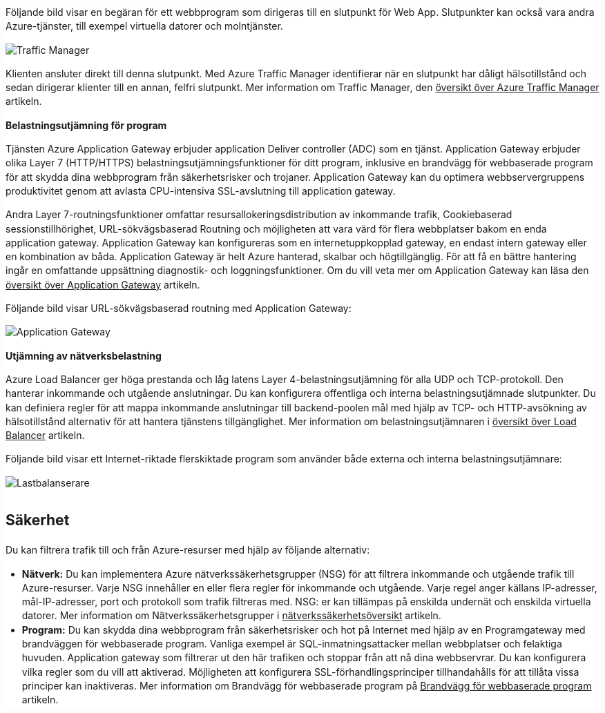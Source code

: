 Följande bild visar en begäran för ett webbprogram som dirigeras till en slutpunkt för Web App. Slutpunkter kan också vara andra Azure-tjänster, till exempel virtuella datorer och molntjänster.

![Traffic Manager](./media/networking-overview/traffic-manager.png)

Klienten ansluter direkt till denna slutpunkt. Med Azure Traffic Manager identifierar när en slutpunkt har dåligt hälsotillstånd och sedan dirigerar klienter till en annan, felfri slutpunkt. Mer information om Traffic Manager, den [översikt över Azure Traffic Manager](../traffic-manager/traffic-manager-overview.md?toc=%2fazure%2fnetworking%2ftoc.json) artikeln.

**Belastningsutjämning för program**

Tjänsten Azure Application Gateway erbjuder application Deliver controller (ADC) som en tjänst. Application Gateway erbjuder olika Layer 7 (HTTP/HTTPS) belastningsutjämningsfunktioner för ditt program, inklusive en brandvägg för webbaserade program för att skydda dina webbprogram från säkerhetsrisker och trojaner. Application Gateway kan du optimera webbservergruppens produktivitet genom att avlasta CPU-intensiva SSL-avslutning till application gateway. 

Andra Layer 7-routningsfunktioner omfattar resursallokeringsdistribution av inkommande trafik, Cookiebaserad sessionstillhörighet, URL-sökvägsbaserad Routning och möjligheten att vara värd för flera webbplatser bakom en enda application gateway. Application Gateway kan konfigureras som en internetuppkopplad gateway, en endast intern gateway eller en kombination av båda. Application Gateway är helt Azure hanterad, skalbar och högtillgänglig. För att få en bättre hantering ingår en omfattande uppsättning diagnostik- och loggningsfunktioner. Om du vill veta mer om Application Gateway kan läsa den [översikt över Application Gateway](../application-gateway/application-gateway-introduction.md?toc=%2fazure%2fnetworking%2ftoc.json) artikeln.

Följande bild visar URL-sökvägsbaserad routning med Application Gateway:

![Application Gateway](./media/networking-overview/application-gateway.png)

**Utjämning av nätverksbelastning**

Azure Load Balancer ger höga prestanda och låg latens Layer 4-belastningsutjämning för alla UDP och TCP-protokoll. Den hanterar inkommande och utgående anslutningar. Du kan konfigurera offentliga och interna belastningsutjämnade slutpunkter. Du kan definiera regler för att mappa inkommande anslutningar till backend-poolen mål med hjälp av TCP- och HTTP-avsökning av hälsotillstånd alternativ för att hantera tjänstens tillgänglighet. Mer information om belastningsutjämnaren i [översikt över Load Balancer](../load-balancer/load-balancer-overview.md?toc=%2fazure%2fnetworking%2ftoc.json) artikeln.

Följande bild visar ett Internet-riktade flerskiktade program som använder både externa och interna belastningsutjämnare:

![Lastbalanserare](./media/networking-overview/load-balancer.png)

## <a name="security"></a>Säkerhet

Du kan filtrera trafik till och från Azure-resurser med hjälp av följande alternativ:

- **Nätverk:** Du kan implementera Azure nätverkssäkerhetsgrupper (NSG) för att filtrera inkommande och utgående trafik till Azure-resurser. Varje NSG innehåller en eller flera regler för inkommande och utgående. Varje regel anger källans IP-adresser, mål-IP-adresser, port och protokoll som trafik filtreras med. NSG: er kan tillämpas på enskilda undernät och enskilda virtuella datorer. Mer information om Nätverkssäkerhetsgrupper i [nätverkssäkerhetsöversikt](../virtual-network/security-overview.md?toc=%2fazure%2fnetworking%2ftoc.json) artikeln.
- **Program:** Du kan skydda dina webbprogram från säkerhetsrisker och hot på Internet med hjälp av en Programgateway med brandväggen för webbaserade program. Vanliga exempel är SQL-inmatningsattacker mellan webbplatser och felaktiga huvuden. Application gateway som filtrerar ut den här trafiken och stoppar från att nå dina webbservrar. Du kan konfigurera vilka regler som du vill att aktiverad. Möjligheten att konfigurera SSL-förhandlingsprinciper tillhandahålls för att tillåta vissa principer kan inaktiveras. Mer information om Brandvägg för webbaserade program på [Brandvägg för webbaserade program](../application-gateway/application-gateway-web-application-firewall-overview.md?toc=%2fazure%2fnetworking%2ftoc.json) artikeln.
